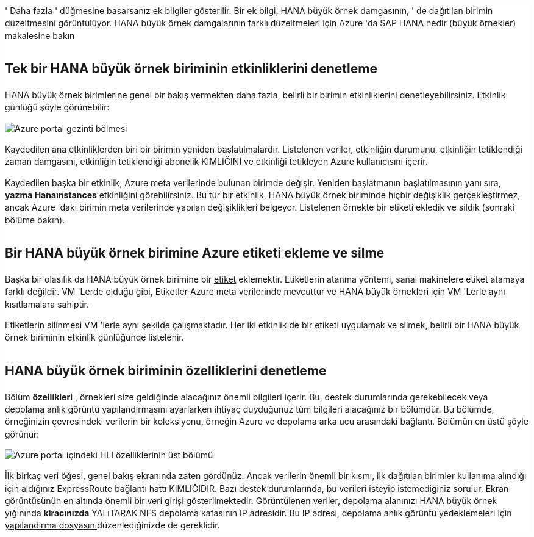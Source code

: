 ' Daha fazla ' düğmesine basarsanız ek bilgiler gösterilir. Bir ek bilgi, HANA büyük örnek damgasının, ' de dağıtılan birimin düzeltmesini görüntülüyor. HANA büyük örnek damgalarının farklı düzeltmeleri için [Azure 'da SAP HANA nedir (büyük örnekler)](./hana-overview-architecture.md) makalesine bakın

## <a name="check-activities-of-a-single-hana-large-instance-unit"></a>Tek bir HANA büyük örnek biriminin etkinliklerini denetleme 
HANA büyük örnek birimlerine genel bir bakış vermekten daha fazla, belirli bir birimin etkinliklerini denetleyebilirsiniz. Etkinlik günlüğü şöyle görünebilir:

![Azure portal gezinti bölmesi](./media/hana-li-portal/portal-activity-list.png)

Kaydedilen ana etkinliklerden biri bir birimin yeniden başlatılmalardır. Listelenen veriler, etkinliğin durumunu, etkinliğin tetiklendiği zaman damgasını, etkinliğin tetiklendiği abonelik KIMLIĞINI ve etkinliği tetikleyen Azure kullanıcısını içerir. 

Kaydedilen başka bir etkinlik, Azure meta verilerinde bulunan birimde değişir. Yeniden başlatmanın başlatılmasının yanı sıra, **yazma Hanaınstances** etkinliğini görebilirsiniz. Bu tür bir etkinlik, HANA büyük örnek biriminde hiçbir değişiklik gerçekleştirmez, ancak Azure 'daki birimin meta verilerinde yapılan değişiklikleri belgeyor. Listelenen örnekte bir etiketi ekledik ve sildik (sonraki bölüme bakın).

## <a name="add-and-delete-an-azure-tag-to-a-hana-large-instance-unit"></a>Bir HANA büyük örnek birimine Azure etiketi ekleme ve silme
Başka bir olasılık da HANA büyük örnek birimine bir [etiket](../../../azure-resource-manager/management/tag-resources.md) eklemektir. Etiketlerin atanma yöntemi, sanal makinelere etiket atamaya farklı değildir. VM 'Lerde olduğu gibi, Etiketler Azure meta verilerinde mevcuttur ve HANA büyük örnekleri için VM 'Lerle aynı kısıtlamalara sahiptir.

Etiketlerin silinmesi VM 'lerle aynı şekilde çalışmaktadır. Her iki etkinlik de bir etiketi uygulamak ve silmek, belirli bir HANA büyük örnek biriminin etkinlik günlüğünde listelenir.

## <a name="check-properties-of-a-hana-large-instance-unit"></a>HANA büyük örnek biriminin özelliklerini denetleme
Bölüm **özellikleri** , örnekleri size geldiğinde alacağınız önemli bilgileri içerir. Bu, destek durumlarında gerekebilecek veya depolama anlık görüntü yapılandırmasını ayarlarken ihtiyaç duyduğunuz tüm bilgileri alacağınız bir bölümdür. Bu bölümde, örneğinizin çevresindeki verilerin bir koleksiyonu, örneğin Azure ve depolama arka ucu arasındaki bağlantı. Bölümün en üstü şöyle görünür:


![Azure portal içindeki HLI özelliklerinin üst bölümü](./media/hana-li-portal/portal-properties-top.png)

İlk birkaç veri öğesi, genel bakış ekranında zaten gördünüz. Ancak verilerin önemli bir kısmı, ilk dağıtılan birimler kullanıma alındığı için aldığınız ExpressRoute bağlantı hattı KIMLIĞIDIR. Bazı destek durumlarında, bu verileri isteyip istemediğiniz sorulur. Ekran görüntüsünün en altında önemli bir veri girişi gösterilmektedir. Görüntülenen veriler, depolama alanınızı HANA büyük örnek yığınında **kiracınızda** YALıTARAK NFS depolama kafasının IP adresidir. Bu IP adresi, [depolama anlık görüntü yedeklemeleri için yapılandırma dosyasını](./hana-backup-restore.md#set-up-storage-snapshots)düzenlediğinizde de gereklidir. 
